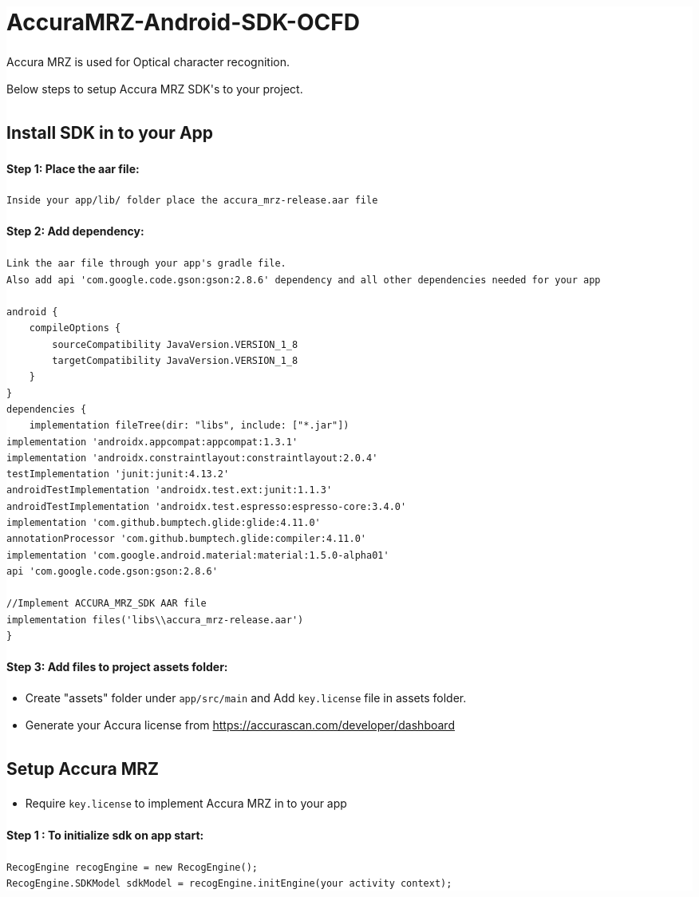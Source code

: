 # AccuraMRZ-Android-SDK-OCFD

Accura MRZ is used for Optical character recognition.<br/>

Below steps to setup Accura MRZ SDK's to your project.

## Install SDK in to your App

#### Step 1: Place the aar file:
    Inside your app/lib/ folder place the accura_mrz-release.aar file

#### Step 2: Add dependency:
    Link the aar file through your app's gradle file.
    Also add api 'com.google.code.gson:gson:2.8.6' dependency and all other dependencies needed for your app

    android {
        compileOptions {
            sourceCompatibility JavaVersion.VERSION_1_8
            targetCompatibility JavaVersion.VERSION_1_8
        }
    }
    dependencies {
    	implementation fileTree(dir: "libs", include: ["*.jar"])
	implementation 'androidx.appcompat:appcompat:1.3.1'
	implementation 'androidx.constraintlayout:constraintlayout:2.0.4'
	testImplementation 'junit:junit:4.13.2'
	androidTestImplementation 'androidx.test.ext:junit:1.1.3'
	androidTestImplementation 'androidx.test.espresso:espresso-core:3.4.0'
	implementation 'com.github.bumptech.glide:glide:4.11.0'
	annotationProcessor 'com.github.bumptech.glide:compiler:4.11.0'
	implementation 'com.google.android.material:material:1.5.0-alpha01'
	api 'com.google.code.gson:gson:2.8.6'
	
	//Implement ACCURA_MRZ_SDK AAR file
	implementation files('libs\\accura_mrz-release.aar')
    }

#### Step 3: Add files to project assets folder:

* Create "assets" folder under `app/src/main` and Add `key.license` file in assets folder.

* Generate your Accura license from https://accurascan.com/developer/dashboard

## Setup Accura MRZ
* Require `key.license` to implement Accura MRZ in to your app

#### Step 1 : To initialize sdk on app start:

    RecogEngine recogEngine = new RecogEngine();
    RecogEngine.SDKModel sdkModel = recogEngine.initEngine(your activity context);
